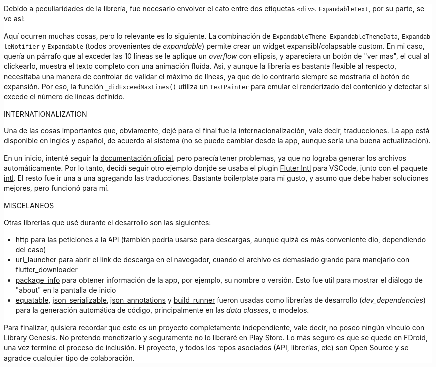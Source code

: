 
Debido a peculiaridades de la librería, fue necesario envolver el dato entre dos etiquetas `<div>`. `ExpandableText`, por su parte, se ve así:



Aquí ocurren muchas cosas, pero lo relevante es lo siguiente. La combinación de `ExpandableTheme`, `ExpandableThemeData`, `ExpandableNotifier` y `Expandable` (todos provenientes de _expandable_) permite crear un widget expansibl/colapsable custom. En mi caso, quería un párrafo que al exceder las 10 líneas se le aplique un _overflow_ con ellipsis, y apareciera un botón de "ver mas", el cual al clickearlo, muestra el texto completo con una animación fluída. Así, y aunque la librería es bastante flexible al respecto, necesitaba una manera de controlar de validar el máximo de líneas, ya que de lo contrario siempre se mostraría el botón de expansión. Por eso, la función `_didExceedMaxLines()` utiliza un `TextPainter` para emular el renderizado del contenido y detectar si excede el número de líneas definido.

INTERNATIONALIZATION

Una de las cosas importantes que, obviamente, dejé para el final fue la internacionalización, vale decir, traducciones. La app está disponible en inglés y español, de acuerdo al sistema (no se puede cambiar desde la app, aunque sería una buena actualización).

En un inicio, intenté seguir la [documentación oficial](https://flutter.dev/docs/development/accessibility-and-localization/internationalization), pero parecía tener problemas, ya que no lograba generar los archivos automáticamente. Por lo tanto, decidí seguir otro ejemplo donjde se usaba el plugin [Fluter Intl](https://plugins.jetbrains.com/plugin/13666-flutter-intl) para VSCode, junto con el paquete [intl](https://pub.dev/packages/intl). El resto fue ir una a una agregando las traducciones. Bastante boilerplate para mi gusto, y asumo que debe haber soluciones mejores, pero funcionó para mí.

MISCELANEOS

Otras librerías que usé durante el desarrollo son las siguientes:

- [http](https://pub.dev/packages/http) para las peticiones a la API (también podría usarse para descargas, aunque quizá es más conveniente dio, dependiendo del caso)
- [url_launcher](https://pub.dev/packages/url_launcher) para abrir el link de descarga en el navegador, cuando el archivo es demasiado grande para manejarlo con flutter_downloader
- [package_info](https://pub.dev/packages/package_info) para obtener información de la app, por ejemplo, su nombre o versión. Esto fue útil para mostrar el diálogo de "about" en la pantalla de inicio
- [equatable](https://pub.dev/packages/equatable), [json_serializable](https://pub.dev/packages/json_serializable), [json_annotations](https://pub.dev/packages/json_annotation) y [build_runner](https://pub.dev/packages/build_runner) fueron usadas como librerías de desarrollo (_dev_dependencies_) para la generación automática de código, principalmente en las _data classes_, o modelos.

Para finalizar, quisiera recordar que este es un proyecto completamente independiente, vale decir, no poseo ningún vínculo con Library Genesis. No pretendo monetizarlo y seguramente no lo liberaré en Play Store. Lo más seguro es que se quede en FDroid, una vez termine el proceso de inclusión. El proyecto, y todos los repos asociados (API, librerías, etc) son Open Source y se agradce cualquier tipo de colaboración.
